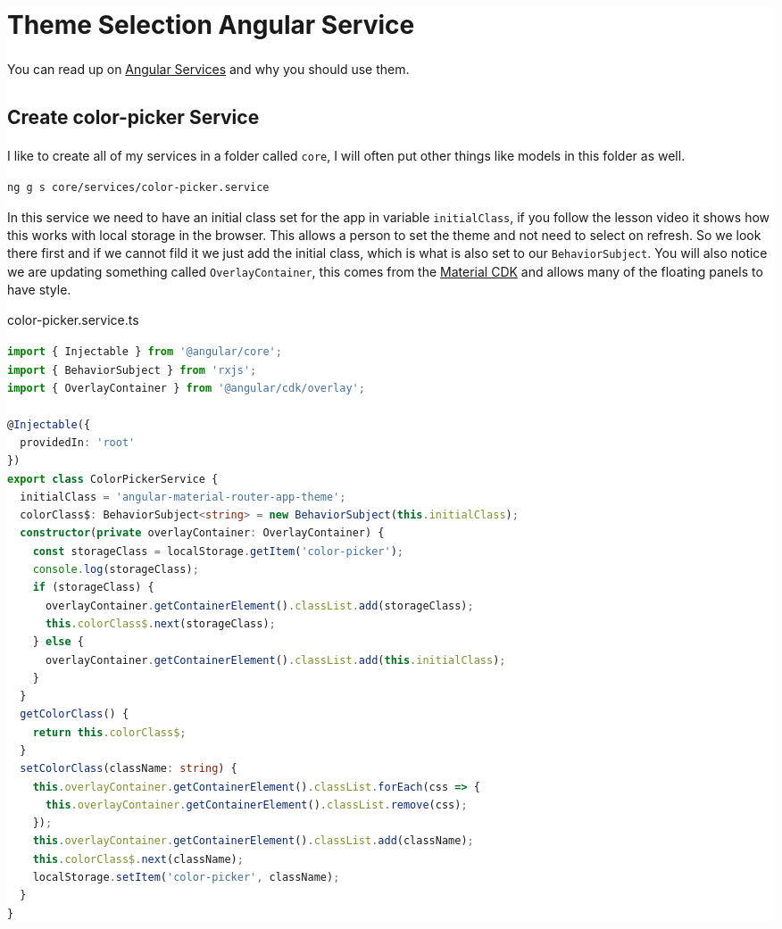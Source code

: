 # Theme Selection Angular Service
You can read up on [Angular Services](https://angular.io/tutorial/toh-pt4) and why you should use them.

## Create color-picker Service
I like to create all of my services in a folder called `core`, I will often put other things like models in this folder as well.

```sh
ng g s core/services/color-picker.service
```

In this service we need to have an initial class set for the app in variable `initialClass`, if you follow the lesson video it shows how this works with local storage in the browser. This allows a person to set the theme and not need to select on refresh. So we look there first and if we cannot fild it we just add the initial class, which is what is also set to our `BehaviorSubject`. You will also notice we are updating something called `OverlayContainer`, this comes from the [Material CDK](https://material.angular.io/cdk/overlay/overview) and allows many of the floating panels to have style.

color-picker.service.ts
```ts
import { Injectable } from '@angular/core';
import { BehaviorSubject } from 'rxjs';
import { OverlayContainer } from '@angular/cdk/overlay';

@Injectable({
  providedIn: 'root'
})
export class ColorPickerService {
  initialClass = 'angular-material-router-app-theme';
  colorClass$: BehaviorSubject<string> = new BehaviorSubject(this.initialClass);
  constructor(private overlayContainer: OverlayContainer) {
    const storageClass = localStorage.getItem('color-picker');
    console.log(storageClass);
    if (storageClass) {
      overlayContainer.getContainerElement().classList.add(storageClass);
      this.colorClass$.next(storageClass);
    } else {
      overlayContainer.getContainerElement().classList.add(this.initialClass);
    }
  }
  getColorClass() {
    return this.colorClass$;
  }
  setColorClass(className: string) {
    this.overlayContainer.getContainerElement().classList.forEach(css => {
      this.overlayContainer.getContainerElement().classList.remove(css);
    });
    this.overlayContainer.getContainerElement().classList.add(className);
    this.colorClass$.next(className);
    localStorage.setItem('color-picker', className);
  }
}
```
